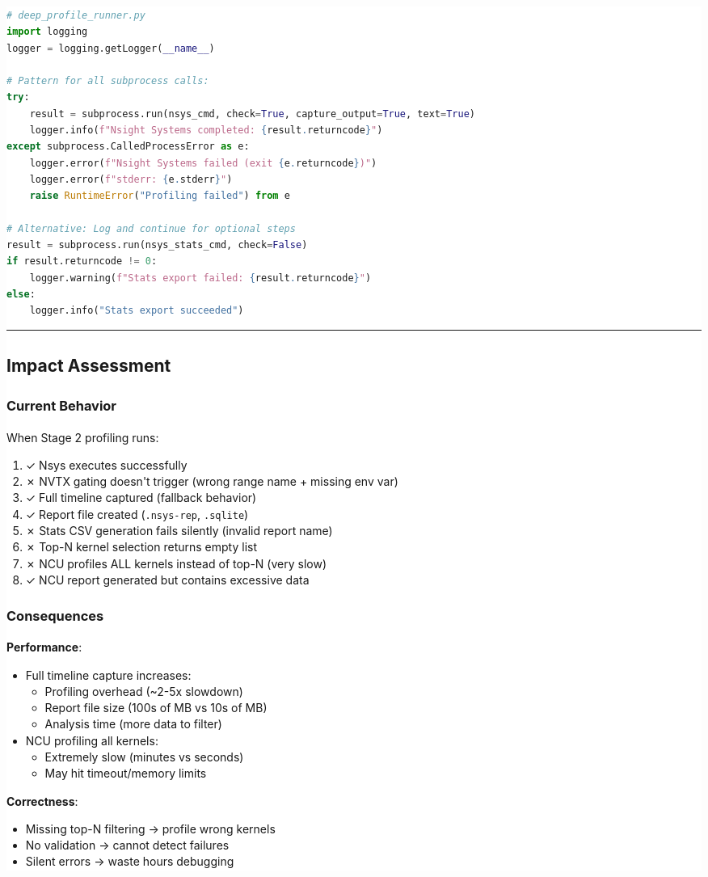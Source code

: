 ```python
# deep_profile_runner.py
import logging
logger = logging.getLogger(__name__)

# Pattern for all subprocess calls:
try:
    result = subprocess.run(nsys_cmd, check=True, capture_output=True, text=True)
    logger.info(f"Nsight Systems completed: {result.returncode}")
except subprocess.CalledProcessError as e:
    logger.error(f"Nsight Systems failed (exit {e.returncode})")
    logger.error(f"stderr: {e.stderr}")
    raise RuntimeError("Profiling failed") from e

# Alternative: Log and continue for optional steps
result = subprocess.run(nsys_stats_cmd, check=False)
if result.returncode != 0:
    logger.warning(f"Stats export failed: {result.returncode}")
else:
    logger.info("Stats export succeeded")
```

---

## Impact Assessment

### Current Behavior

When Stage 2 profiling runs:

1. ✓ Nsys executes successfully
2. ✗ NVTX gating doesn't trigger (wrong range name + missing env var)
3. ✓ Full timeline captured (fallback behavior)
4. ✓ Report file created (`.nsys-rep`, `.sqlite`)
5. ✗ Stats CSV generation fails silently (invalid report name)
6. ✗ Top-N kernel selection returns empty list
7. ✗ NCU profiles ALL kernels instead of top-N (very slow)
8. ✓ NCU report generated but contains excessive data

### Consequences

**Performance**:
- Full timeline capture increases:
  - Profiling overhead (~2-5x slowdown)
  - Report file size (100s of MB vs 10s of MB)
  - Analysis time (more data to filter)
- NCU profiling all kernels:
  - Extremely slow (minutes vs seconds)
  - May hit timeout/memory limits

**Correctness**:
- Missing top-N filtering → profile wrong kernels
- No validation → cannot detect failures
- Silent errors → waste hours debugging
